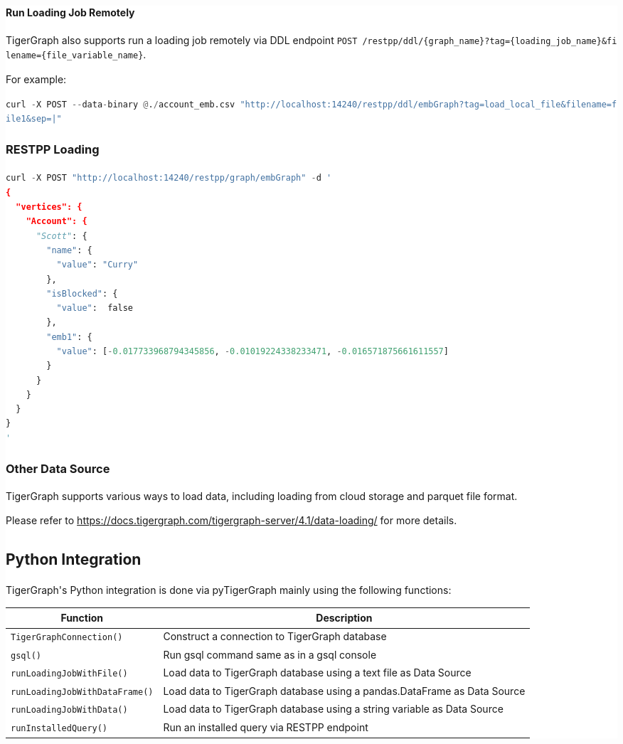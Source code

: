 #### Run Loading Job Remotely
TigerGraph also supports run a loading job remotely via DDL endpoint `POST /restpp/ddl/{graph_name}?tag={loading_job_name}&filename={file_variable_name}`.

For example:
```python
curl -X POST --data-binary @./account_emb.csv "http://localhost:14240/restpp/ddl/embGraph?tag=load_local_file&filename=file1&sep=|"
```

### RESTPP Loading
```python
curl -X POST "http://localhost:14240/restpp/graph/embGraph" -d '
{
  "vertices": {
    "Account": {
      "Scott": {
        "name": {
          "value": "Curry"
        },
        "isBlocked": {
          "value":  false
        },
        "emb1": {
          "value": [-0.017733968794345856, -0.01019224338233471, -0.016571875661611557]
        }
      }
    }
  }
}
'
```

### Other Data Source
TigerGraph supports various ways to load data, including loading from cloud storage and parquet file format. 

Please refer to https://docs.tigergraph.com/tigergraph-server/4.1/data-loading/ for more details.

## Python Integration
TigerGraph's Python integration is done via pyTigerGraph mainly using the following functions:

|Function	|Description
|-------|--------
|`TigerGraphConnection()`	|Construct a connection to TigerGraph database
|`gsql()`	|Run gsql command same as in a gsql console
|`runLoadingJobWithFile()`	|Load data to TigerGraph database using a text file as Data Source
|`runLoadingJobWithDataFrame()`	|Load data to TigerGraph database using a pandas.DataFrame as Data Source
|`runLoadingJobWithData()`	|Load data to TigerGraph database using a string variable as Data Source
|`runInstalledQuery()`	|Run an installed query via RESTPP endpoint
